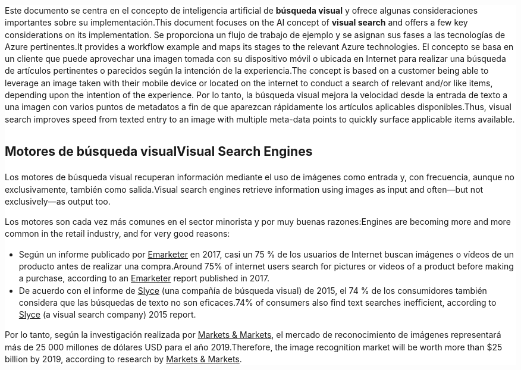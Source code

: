 <span data-ttu-id="79e67-111">Este documento se centra en el concepto de inteligencia artificial de **búsqueda visual** y ofrece algunas consideraciones importantes sobre su implementación.</span><span class="sxs-lookup"><span data-stu-id="79e67-111">This document focuses on the AI  concept of **visual search** and offers a few key considerations on its implementation.</span></span> <span data-ttu-id="79e67-112">Se proporciona un flujo de trabajo de ejemplo y se asignan sus fases a las tecnologías de Azure pertinentes.</span><span class="sxs-lookup"><span data-stu-id="79e67-112">It provides a workflow example and maps its stages to the relevant Azure technologies.</span></span> <span data-ttu-id="79e67-113">El concepto se basa en un cliente que puede aprovechar una imagen tomada con su dispositivo móvil o ubicada en Internet para realizar una búsqueda de artículos pertinentes o parecidos según la intención de la experiencia.</span><span class="sxs-lookup"><span data-stu-id="79e67-113">The concept is based on a customer being able to leverage an image taken with their mobile device or located on the internet to conduct a search of relevant and/or like items, depending upon the intention of the experience.</span></span> <span data-ttu-id="79e67-114">Por lo tanto, la búsqueda visual mejora la velocidad desde la entrada de texto a una imagen con varios puntos de metadatos a fin de que aparezcan rápidamente los artículos aplicables disponibles.</span><span class="sxs-lookup"><span data-stu-id="79e67-114">Thus, visual search improves speed from texted entry to an image with multiple meta-data points to quickly surface applicable items available.</span></span>

## <a name="visual-search-engines"></a><span data-ttu-id="79e67-115">Motores de búsqueda visual</span><span class="sxs-lookup"><span data-stu-id="79e67-115">Visual Search Engines</span></span>

<span data-ttu-id="79e67-116">Los motores de búsqueda visual recuperan información mediante el uso de imágenes como entrada y, con frecuencia, aunque no exclusivamente, también como salida.</span><span class="sxs-lookup"><span data-stu-id="79e67-116">Visual search engines retrieve information using images as input and often—but not exclusively—as output too.</span></span>

<span data-ttu-id="79e67-117">Los motores son cada vez más comunes en el sector minorista y por muy buenas razones:</span><span class="sxs-lookup"><span data-stu-id="79e67-117">Engines are becoming more and more common in the retail industry, and for very good reasons:</span></span>

- <span data-ttu-id="79e67-118">Según un informe publicado por [Emarketer](https://www.emarketer.com/Report/Visual-Commerce-2017-How-Image-Recognition-Augmentation-Changing-Retail/2002059) en 2017, casi un 75 % de los usuarios de Internet buscan imágenes o vídeos de un producto antes de realizar una compra.</span><span class="sxs-lookup"><span data-stu-id="79e67-118">Around 75% of internet users search for pictures or videos of a product before making a purchase, according to an [Emarketer](https://www.emarketer.com/Report/Visual-Commerce-2017-How-Image-Recognition-Augmentation-Changing-Retail/2002059) report published in 2017.</span></span>
- <span data-ttu-id="79e67-119">De acuerdo con el informe de [Slyce](https://slyce.it/wp-content/uploads/2015/11/Visual_Search_Technology_and_Market.pdf) (una compañía de búsqueda visual) de 2015, el 74 % de los consumidores también considera que las búsquedas de texto no son eficaces.</span><span class="sxs-lookup"><span data-stu-id="79e67-119">74% of consumers also find text searches inefficient, according to [Slyce](https://slyce.it/wp-content/uploads/2015/11/Visual_Search_Technology_and_Market.pdf) (a visual search company) 2015 report.</span></span>

<span data-ttu-id="79e67-120">Por lo tanto, según la investigación realizada por [Markets &amp; Markets](https://www.marketsandmarkets.com/PressReleases/image-recognition.asp), el mercado de reconocimiento de imágenes representará más de 25 000 millones de dólares USD para el año 2019.</span><span class="sxs-lookup"><span data-stu-id="79e67-120">Therefore, the image recognition market will be worth more than $25 billion by 2019, according to research by [Markets &amp; Markets](https://www.marketsandmarkets.com/PressReleases/image-recognition.asp).</span></span>
